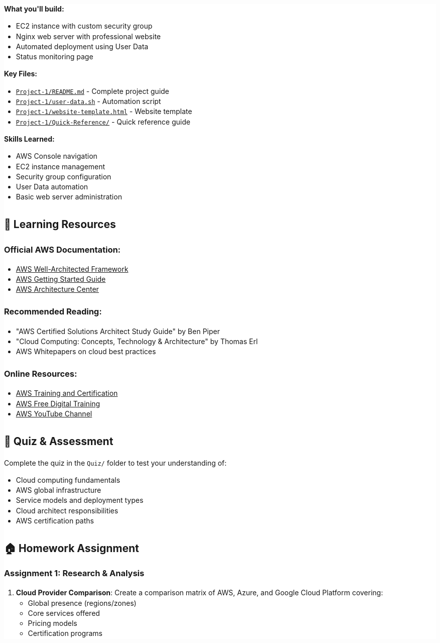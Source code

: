 **What you'll build:**
- EC2 instance with custom security group
- Nginx web server with professional website
- Automated deployment using User Data
- Status monitoring page

**Key Files:**
- [`Project-1/README.md`](./Project-1/README.md) - Complete project guide
- [`Project-1/user-data.sh`](./Project-1/user-data.sh) - Automation script
- [`Project-1/website-template.html`](./Project-1/website-template.html) - Website template
- [`Project-1/Quick-Reference/`](./Project-1/Quick-Reference/) - Quick reference guide

**Skills Learned:**
- AWS Console navigation
- EC2 instance management
- Security group configuration
- User Data automation
- Basic web server administration

## 📖 Learning Resources

### Official AWS Documentation:
- [AWS Well-Architected Framework](https://aws.amazon.com/architecture/well-architected/)
- [AWS Getting Started Guide](https://aws.amazon.com/getting-started/)
- [AWS Architecture Center](https://aws.amazon.com/architecture/)

### Recommended Reading:
- "AWS Certified Solutions Architect Study Guide" by Ben Piper
- "Cloud Computing: Concepts, Technology & Architecture" by Thomas Erl
- AWS Whitepapers on cloud best practices

### Online Resources:
- [AWS Training and Certification](https://aws.amazon.com/training/)
- [AWS Free Digital Training](https://www.aws.training/)
- [AWS YouTube Channel](https://www.youtube.com/user/AmazonWebServices)

## 📝 Quiz & Assessment

Complete the quiz in the `Quiz/` folder to test your understanding of:
- Cloud computing fundamentals
- AWS global infrastructure
- Service models and deployment types
- Cloud architect responsibilities
- AWS certification paths

## 🏠 Homework Assignment

### Assignment 1: Research & Analysis
1. **Cloud Provider Comparison**: Create a comparison matrix of AWS, Azure, and Google Cloud Platform covering:
   - Global presence (regions/zones)
   - Core services offered
   - Pricing models
   - Certification programs
